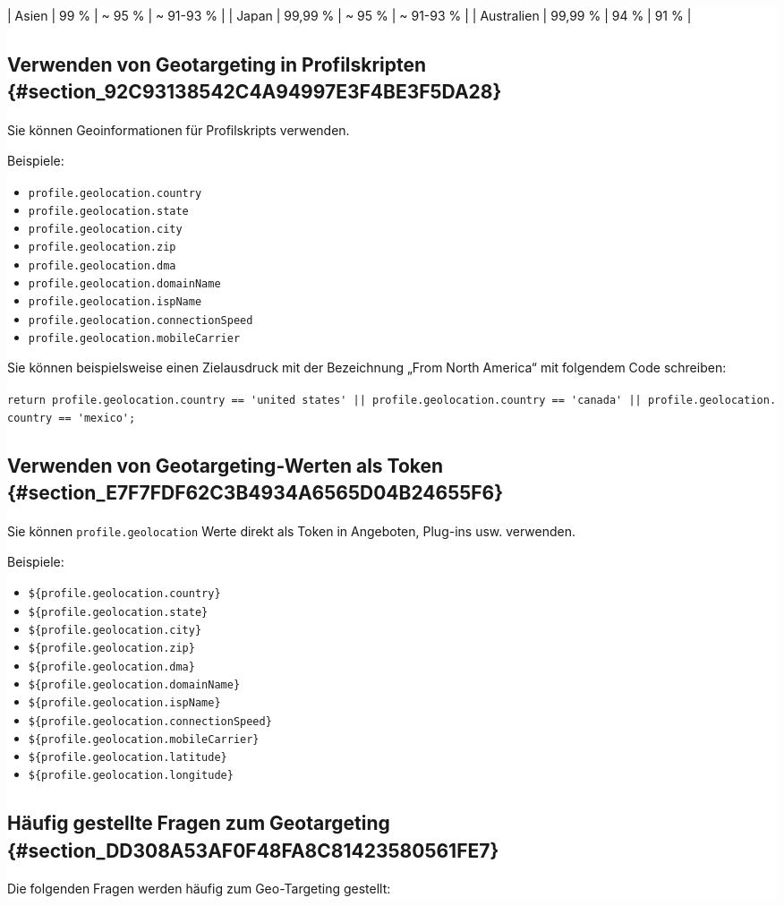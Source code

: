 | Asien | 99 % | ~ 95 % | ~ 91-93 % |
| Japan | 99,99 % | ~ 95 % | ~ 91-93 % |
| Australien | 99,99 % | 94 % | 91 % |

## Verwenden von Geotargeting in Profilskripten {#section_92C93138542C4A94997E3F4BE3F5DA28}

Sie können Geoinformationen für Profilskripts verwenden.

Beispiele:

* `profile.geolocation.country`
* `profile.geolocation.state`
* `profile.geolocation.city`
* `profile.geolocation.zip`
* `profile.geolocation.dma`
* `profile.geolocation.domainName`
* `profile.geolocation.ispName`
* `profile.geolocation.connectionSpeed`
* `profile.geolocation.mobileCarrier`

Sie können beispielsweise einen Zielausdruck mit der Bezeichnung „From North America“ mit folgendem Code schreiben:

`return profile.geolocation.country == 'united states' || profile.geolocation.country == 'canada' || profile.geolocation.country == 'mexico';`

## Verwenden von Geotargeting-Werten als Token {#section_E7F7FDF62C3B4934A6565D04B24655F6}

Sie können `profile.geolocation` Werte direkt als Token in Angeboten, Plug-ins usw. verwenden.

Beispiele:

* `${profile.geolocation.country}`
* `${profile.geolocation.state}`
* `${profile.geolocation.city}`
* `${profile.geolocation.zip}`
* `${profile.geolocation.dma}`
* `${profile.geolocation.domainName}`
* `${profile.geolocation.ispName}`
* `${profile.geolocation.connectionSpeed}`
* `${profile.geolocation.mobileCarrier}`
* `${profile.geolocation.latitude}`
* `${profile.geolocation.longitude}`

## Häufig gestellte Fragen zum Geotargeting {#section_DD308A53AF0F48FA8C81423580561FE7}

Die folgenden Fragen werden häufig zum Geo-Targeting gestellt:
